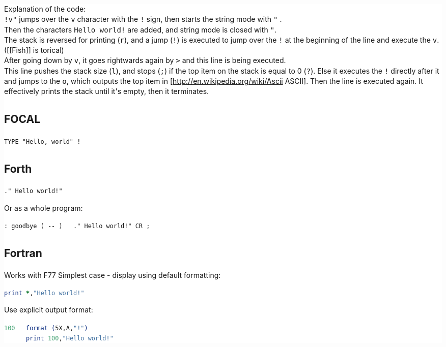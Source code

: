Explanation of the code:<br/>
<tt>!v"</tt> jumps over the <tt>v</tt> character with the <tt>!</tt> sign, then starts the string mode with <tt>"</tt> .<br/>
Then the characters <tt>Hello world!</tt> are added, and string mode is closed with <tt>"</tt>.<br/>
The stack is reversed for printing (<tt>r</tt>), and a jump (<tt>!</tt>) is executed to jump over the <tt>!</tt> at the beginning of the line and execute the <tt>v</tt>. ([[Fish]] is torical)<br/>
After going down by <tt>v</tt>, it goes rightwards again by <tt>></tt> and this line is being executed.<br/>
This line pushes the stack size (<tt>l</tt>), and stops (<tt>;</tt>) if the top item on the stack is equal to 0 (<tt>?</tt>). Else it executes the <tt>!</tt> directly after it and jumps to the <tt>o</tt>, which outputs the top item in [http://en.wikipedia.org/wiki/Ascii ASCII]. Then the line is executed again. It effectively prints the stack until it's empty, then it terminates.


## FOCAL


```focal
TYPE "Hello, world" !
```



## Forth


```forth
." Hello world!"
```


Or as a whole program:


```forth
: goodbye ( -- )   ." Hello world!" CR ;
```



## Fortran

Works with F77
Simplest case - display using default formatting:


```fortran
print *,"Hello world!"
```


Use explicit output format:


```fortran
100   format (5X,A,"!")
      print 100,"Hello world!"
```

